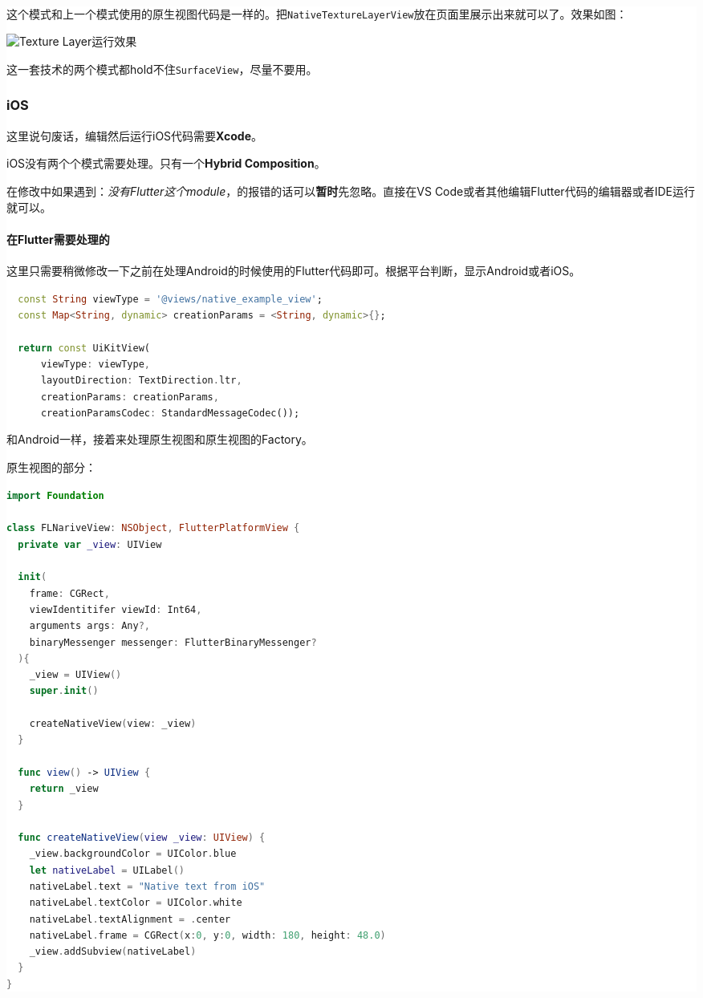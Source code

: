 这个模式和上一个模式使用的原生视图代码是一样的。把`NativeTextureLayerView`放在页面里展示出来就可以了。效果如图：

<img src="https://p0-xtjj-private.juejin.cn/tos-cn-i-73owjymdk6/a8848fc43bcf41888e8d7216193fe8b1~tplv-73owjymdk6-jj-mark-v1:0:0:0:0:5o6Y6YeR5oqA5pyv56S-5Yy6IEAg5bCP57qi5pif6Zeq5ZWK6Zeq:q75.awebp?policy=eyJ2bSI6MywidWlkIjoiNTAxMDMzMDMxNzE2NzI4In0%3D&rk3s=f64ab15b&x-orig-authkey=f32326d3454f2ac7e96d3d06cdbb035152127018&x-orig-expires=1725541737&x-orig-sign=i3YW%2BYQ2Dupwf4CRktjUn0B%2B%2F20%3D" width="400" alt="Texture Layer运行效果">

这一套技术的两个模式都hold不住`SurfaceView`，尽量不要用。

### iOS

这里说句废话，编辑然后运行iOS代码需要**Xcode**。

iOS没有两个个模式需要处理。只有一个**Hybrid Composition**。

在修改中如果遇到：*没有Flutter这个module*，的报错的话可以**暂时**先忽略。直接在VS Code或者其他编辑Flutter代码的编辑器或者IDE运行就可以。

#### 在Flutter需要处理的

这里只需要稍微修改一下之前在处理Android的时候使用的Flutter代码即可。根据平台判断，显示Android或者iOS。

```dart
  const String viewType = '@views/native_example_view';
  const Map<String, dynamic> creationParams = <String, dynamic>{};
  
  return const UiKitView(
      viewType: viewType,
      layoutDirection: TextDirection.ltr,
      creationParams: creationParams,
      creationParamsCodec: StandardMessageCodec());
```

和Android一样，接着来处理原生视图和原生视图的Factory。

原生视图的部分：

```swift
import Foundation

class FLNariveView: NSObject, FlutterPlatformView {
  private var _view: UIView
  
  init(
    frame: CGRect,
    viewIdentitifer viewId: Int64,
    arguments args: Any?,
    binaryMessenger messenger: FlutterBinaryMessenger?
  ){
    _view = UIView()
    super.init()
    
    createNativeView(view: _view)
  }
  
  func view() -> UIView {
    return _view
  }
  
  func createNativeView(view _view: UIView) {
    _view.backgroundColor = UIColor.blue
    let nativeLabel = UILabel()
    nativeLabel.text = "Native text from iOS"
    nativeLabel.textColor = UIColor.white
    nativeLabel.textAlignment = .center
    nativeLabel.frame = CGRect(x:0, y:0, width: 180, height: 48.0)
    _view.addSubview(nativeLabel)
  }
}
```
